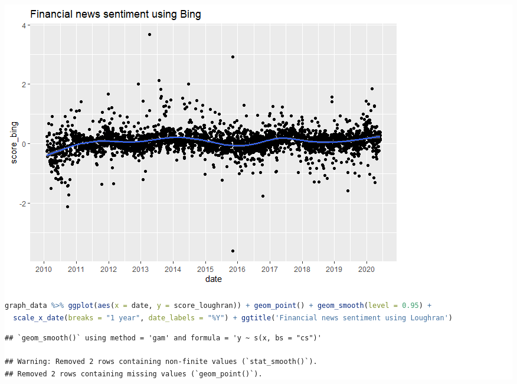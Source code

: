 ![](main_files/figure-gfm/unnamed-chunk-26-3.png)

``` r
graph_data %>% ggplot(aes(x = date, y = score_loughran)) + geom_point() + geom_smooth(level = 0.95) + 
  scale_x_date(breaks = "1 year", date_labels = "%Y") + ggtitle('Financial news sentiment using Loughran')
```

    ## `geom_smooth()` using method = 'gam' and formula = 'y ~ s(x, bs = "cs")'

    ## Warning: Removed 2 rows containing non-finite values (`stat_smooth()`).
    ## Removed 2 rows containing missing values (`geom_point()`).
